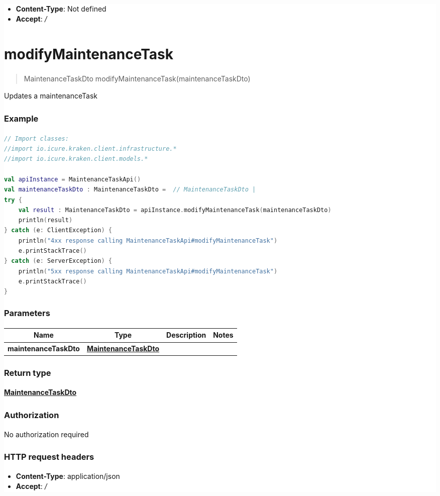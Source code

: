  - **Content-Type**: Not defined
 - **Accept**: */*

<a name="modifyMaintenanceTask"></a>
# **modifyMaintenanceTask**
> MaintenanceTaskDto modifyMaintenanceTask(maintenanceTaskDto)

Updates a maintenanceTask

### Example
```kotlin
// Import classes:
//import io.icure.kraken.client.infrastructure.*
//import io.icure.kraken.client.models.*

val apiInstance = MaintenanceTaskApi()
val maintenanceTaskDto : MaintenanceTaskDto =  // MaintenanceTaskDto | 
try {
    val result : MaintenanceTaskDto = apiInstance.modifyMaintenanceTask(maintenanceTaskDto)
    println(result)
} catch (e: ClientException) {
    println("4xx response calling MaintenanceTaskApi#modifyMaintenanceTask")
    e.printStackTrace()
} catch (e: ServerException) {
    println("5xx response calling MaintenanceTaskApi#modifyMaintenanceTask")
    e.printStackTrace()
}
```

### Parameters

Name | Type | Description  | Notes
------------- | ------------- | ------------- | -------------
 **maintenanceTaskDto** | [**MaintenanceTaskDto**](MaintenanceTaskDto.md)|  |

### Return type

[**MaintenanceTaskDto**](MaintenanceTaskDto.md)

### Authorization

No authorization required

### HTTP request headers

 - **Content-Type**: application/json
 - **Accept**: */*

